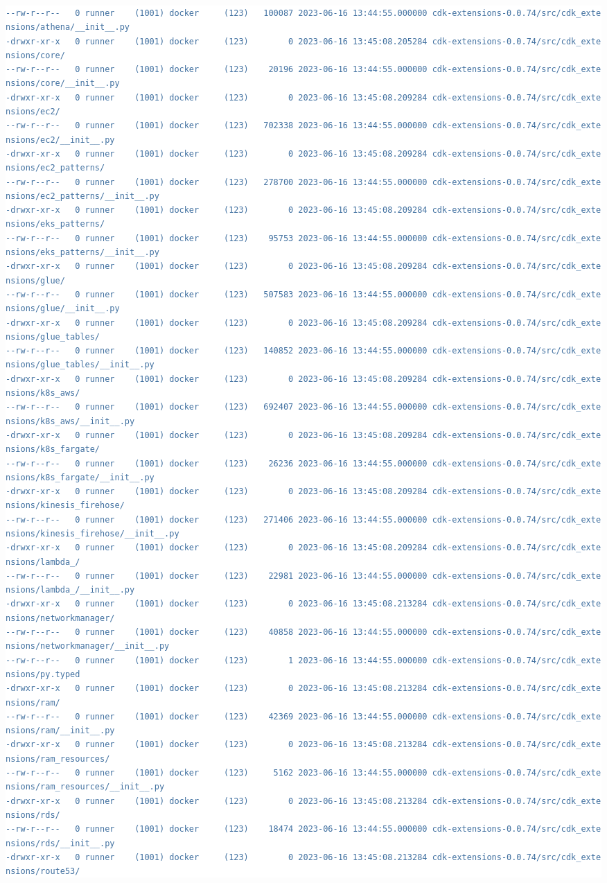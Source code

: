 ```diff
--rw-r--r--   0 runner    (1001) docker     (123)   100087 2023-06-16 13:44:55.000000 cdk-extensions-0.0.74/src/cdk_extensions/athena/__init__.py
-drwxr-xr-x   0 runner    (1001) docker     (123)        0 2023-06-16 13:45:08.205284 cdk-extensions-0.0.74/src/cdk_extensions/core/
--rw-r--r--   0 runner    (1001) docker     (123)    20196 2023-06-16 13:44:55.000000 cdk-extensions-0.0.74/src/cdk_extensions/core/__init__.py
-drwxr-xr-x   0 runner    (1001) docker     (123)        0 2023-06-16 13:45:08.209284 cdk-extensions-0.0.74/src/cdk_extensions/ec2/
--rw-r--r--   0 runner    (1001) docker     (123)   702338 2023-06-16 13:44:55.000000 cdk-extensions-0.0.74/src/cdk_extensions/ec2/__init__.py
-drwxr-xr-x   0 runner    (1001) docker     (123)        0 2023-06-16 13:45:08.209284 cdk-extensions-0.0.74/src/cdk_extensions/ec2_patterns/
--rw-r--r--   0 runner    (1001) docker     (123)   278700 2023-06-16 13:44:55.000000 cdk-extensions-0.0.74/src/cdk_extensions/ec2_patterns/__init__.py
-drwxr-xr-x   0 runner    (1001) docker     (123)        0 2023-06-16 13:45:08.209284 cdk-extensions-0.0.74/src/cdk_extensions/eks_patterns/
--rw-r--r--   0 runner    (1001) docker     (123)    95753 2023-06-16 13:44:55.000000 cdk-extensions-0.0.74/src/cdk_extensions/eks_patterns/__init__.py
-drwxr-xr-x   0 runner    (1001) docker     (123)        0 2023-06-16 13:45:08.209284 cdk-extensions-0.0.74/src/cdk_extensions/glue/
--rw-r--r--   0 runner    (1001) docker     (123)   507583 2023-06-16 13:44:55.000000 cdk-extensions-0.0.74/src/cdk_extensions/glue/__init__.py
-drwxr-xr-x   0 runner    (1001) docker     (123)        0 2023-06-16 13:45:08.209284 cdk-extensions-0.0.74/src/cdk_extensions/glue_tables/
--rw-r--r--   0 runner    (1001) docker     (123)   140852 2023-06-16 13:44:55.000000 cdk-extensions-0.0.74/src/cdk_extensions/glue_tables/__init__.py
-drwxr-xr-x   0 runner    (1001) docker     (123)        0 2023-06-16 13:45:08.209284 cdk-extensions-0.0.74/src/cdk_extensions/k8s_aws/
--rw-r--r--   0 runner    (1001) docker     (123)   692407 2023-06-16 13:44:55.000000 cdk-extensions-0.0.74/src/cdk_extensions/k8s_aws/__init__.py
-drwxr-xr-x   0 runner    (1001) docker     (123)        0 2023-06-16 13:45:08.209284 cdk-extensions-0.0.74/src/cdk_extensions/k8s_fargate/
--rw-r--r--   0 runner    (1001) docker     (123)    26236 2023-06-16 13:44:55.000000 cdk-extensions-0.0.74/src/cdk_extensions/k8s_fargate/__init__.py
-drwxr-xr-x   0 runner    (1001) docker     (123)        0 2023-06-16 13:45:08.209284 cdk-extensions-0.0.74/src/cdk_extensions/kinesis_firehose/
--rw-r--r--   0 runner    (1001) docker     (123)   271406 2023-06-16 13:44:55.000000 cdk-extensions-0.0.74/src/cdk_extensions/kinesis_firehose/__init__.py
-drwxr-xr-x   0 runner    (1001) docker     (123)        0 2023-06-16 13:45:08.209284 cdk-extensions-0.0.74/src/cdk_extensions/lambda_/
--rw-r--r--   0 runner    (1001) docker     (123)    22981 2023-06-16 13:44:55.000000 cdk-extensions-0.0.74/src/cdk_extensions/lambda_/__init__.py
-drwxr-xr-x   0 runner    (1001) docker     (123)        0 2023-06-16 13:45:08.213284 cdk-extensions-0.0.74/src/cdk_extensions/networkmanager/
--rw-r--r--   0 runner    (1001) docker     (123)    40858 2023-06-16 13:44:55.000000 cdk-extensions-0.0.74/src/cdk_extensions/networkmanager/__init__.py
--rw-r--r--   0 runner    (1001) docker     (123)        1 2023-06-16 13:44:55.000000 cdk-extensions-0.0.74/src/cdk_extensions/py.typed
-drwxr-xr-x   0 runner    (1001) docker     (123)        0 2023-06-16 13:45:08.213284 cdk-extensions-0.0.74/src/cdk_extensions/ram/
--rw-r--r--   0 runner    (1001) docker     (123)    42369 2023-06-16 13:44:55.000000 cdk-extensions-0.0.74/src/cdk_extensions/ram/__init__.py
-drwxr-xr-x   0 runner    (1001) docker     (123)        0 2023-06-16 13:45:08.213284 cdk-extensions-0.0.74/src/cdk_extensions/ram_resources/
--rw-r--r--   0 runner    (1001) docker     (123)     5162 2023-06-16 13:44:55.000000 cdk-extensions-0.0.74/src/cdk_extensions/ram_resources/__init__.py
-drwxr-xr-x   0 runner    (1001) docker     (123)        0 2023-06-16 13:45:08.213284 cdk-extensions-0.0.74/src/cdk_extensions/rds/
--rw-r--r--   0 runner    (1001) docker     (123)    18474 2023-06-16 13:44:55.000000 cdk-extensions-0.0.74/src/cdk_extensions/rds/__init__.py
-drwxr-xr-x   0 runner    (1001) docker     (123)        0 2023-06-16 13:45:08.213284 cdk-extensions-0.0.74/src/cdk_extensions/route53/
```